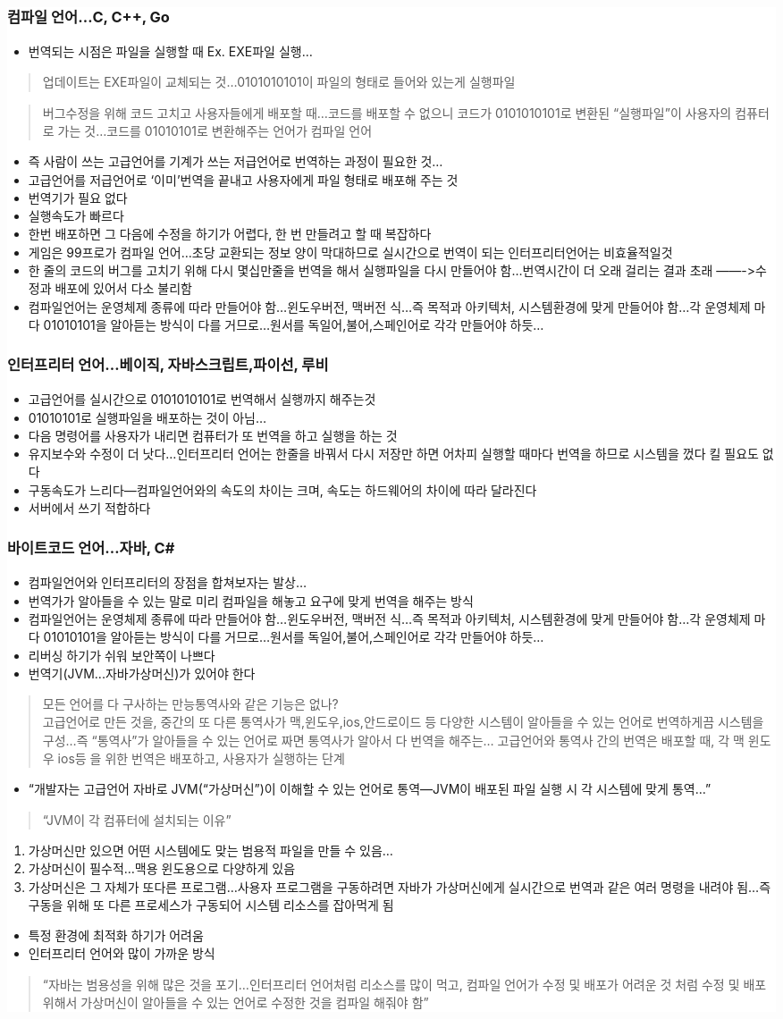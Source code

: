 ###  컴파일 언어…C, C++, Go    
* 번역되는 시점은 파일을 실행할 때 Ex. EXE파일 실행…  


> 업데이트는 EXE파일이 교체되는 것…0101010101이 파일의 형태로 들어와 있는게 실행파일  

> 버그수정을 위해 코드 고치고 사용자들에게 배포할 때…코드를 배포할 수 없으니 코드가 0101010101로 변환된 “실행파일”이 사용자의 컴퓨터로 가는 것…코드를 01010101로 변환해주는 언어가 컴파일 언어  


* 즉 사람이 쓰는 고급언어를 기계가 쓰는 저급언어로 번역하는 과정이 필요한 것…  
* 고급언어를 저급언어로 ‘이미’번역을 끝내고 사용자에게 파일 형태로 배포해 주는 것  
* 번역기가 필요 없다
* 실행속도가 빠르다  
* 한번 배포하면 그 다음에 수정을 하기가 어렵다, 한 번 만들려고 할 때 복잡하다  
* 게임은 99프로가 컴파일 언어…초당 교환되는 정보 양이 막대하므로 실시간으로 번역이 되는 인터프리터언어는 비효율적일것  
* 한 줄의 코드의 버그를 고치기 위해 다시 몇십만줄을 번역을 해서 실행파일을 다시 만들어야 함…번역시간이 더 오래 걸리는 결과 초래  ——->수정과 배포에 있어서 다소 불리함  
* 컴파일언어는 운영체제 종류에 따라 만들어야 함…윈도우버전, 맥버전 식…즉 목적과 아키텍처, 시스템환경에 맞게 만들어야 함…각 운영체제 마다 01010101을 알아듣는 방식이 다를 거므로…원서를 독일어,불어,스페인어로 각각 만들어야 하듯…

### 인터프리터 언어…베이직, 자바스크립트,파이선, 루비  
* 고급언어를 실시간으로 0101010101로 번역해서 실행까지 해주는것  
* 01010101로 실행파일을 배포하는 것이 아님…  
* 다음 명령어를 사용자가 내리면 컴퓨터가 또 번역을 하고 실행을 하는 것  
* 유지보수와 수정이 더 낫다…인터프리터 언어는 한줄을 바꿔서 다시 저장만 하면 어차피 실행할 때마다 번역을 하므로 시스템을 껐다 킬 필요도 없다  
* 구동속도가 느리다—컴파일언어와의 속도의 차이는 크며, 속도는 하드웨어의 차이에 따라 달라진다
* 서버에서 쓰기 적합하다

### 바이트코드 언어…자바, C#  
* 컴파일언어와 인터프리터의 장점을 합쳐보자는 발상…  
* 번역가가 알아들을 수 있는 말로 미리 컴파일을 해놓고 요구에 맞게 번역을 해주는 방식
* 컴파일언어는 운영체제 종류에 따라 만들어야 함…윈도우버전, 맥버전 식…즉 목적과 아키텍처, 시스템환경에 맞게 만들어야 함…각 운영체제 마다 01010101을 알아듣는 방식이 다를 거므로…원서를 독일어,불어,스페인어로 각각 만들어야 하듯…  
* 리버싱 하기가 쉬워 보안쪽이 나쁘다
* 번역기(JVM...자바가상머신)가 있어야 한다

> 모든 언어를 다 구사하는 만능통역사와 같은 기능은 없나?  
> 고급언어로 만든 것을, 중간의 또 다른 통역사가 맥,윈도우,ios,안드로이드 등 다양한 시스템이 알아들을 수 있는 언어로 번역하게끔 시스템을 구성…즉 “통역사”가 알아들을 수 있는 언어로 짜면 통역사가 알아서 다 번역을 해주는… 고급언어와 통역사 간의 번역은 배포할 때, 각 맥 윈도우 ios등 을 위한 번역은 배포하고, 사용자가 실행하는 단계

* “개발자는 고급언어 자바로 JVM(“가상머신”)이 이해할 수 있는 언어로 통역—JVM이 배포된 파일 실행 시 각 시스템에 맞게 통역…”  

> “JVM이 각 컴퓨터에 설치되는 이유”  
1. 가상머신만 있으면 어떤 시스템에도 맞는 범용적 파일을 만들 수 있음…  
2. 가상머신이 필수적…맥용 윈도용으로 다양하게 있음  
3. 가상머신은 그 자체가 또다른 프로그램…사용자 프로그램을 구동하려면 자바가 가상머신에게 실시간으로 번역과 같은 여러 명령을 내려야 됨…즉 구동을 위해 또 다른 프로세스가 구동되어 시스템 리소스를 잡아먹게 됨  

* 특정 환경에 최적화 하기가 어려움  
* 인터프리터 언어와 많이 가까운 방식  

> “자바는 범용성을 위해 많은 것을 포기…인터프리터 언어처럼 리소스를 많이 먹고, 컴파일 언어가 수정 및 배포가 어려운 것 처럼 수정 및 배포 위해서 가상머신이 알아들을 수 있는 언어로 수정한 것을 컴파일 해줘야 함”

